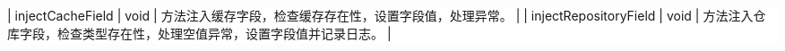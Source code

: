 | injectCacheField | void | 方法注入缓存字段，检查缓存存在性，设置字段值，处理异常。 |
| injectRepositoryField | void | 方法注入仓库字段，检查类型存在性，处理空值异常，设置字段值并记录日志。 |




